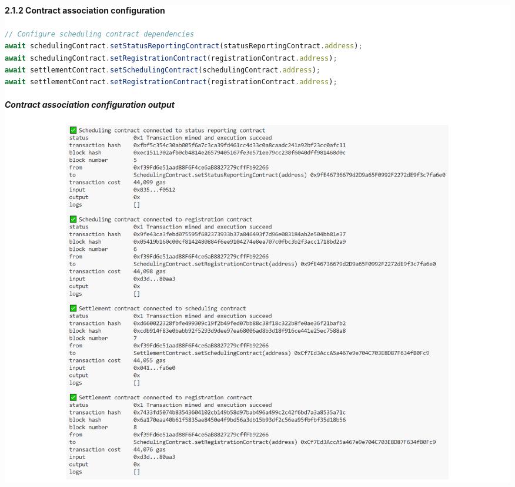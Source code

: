 #### 2.1.2 Contract association configuration

```javascript
// Configure scheduling contract dependencies
await schedulingContract.setStatusReportingContract(statusReportingContract.address);
await schedulingContract.setRegistrationContract(registrationContract.address);
await settlementContract.setSchedulingContract(schedulingContract.address);
await settlementContract.setRegistrationContract(registrationContract.address);
```

##### Contract association configuration output

<p align="center"><img src="pic/03_config.png" width="650"></p>
